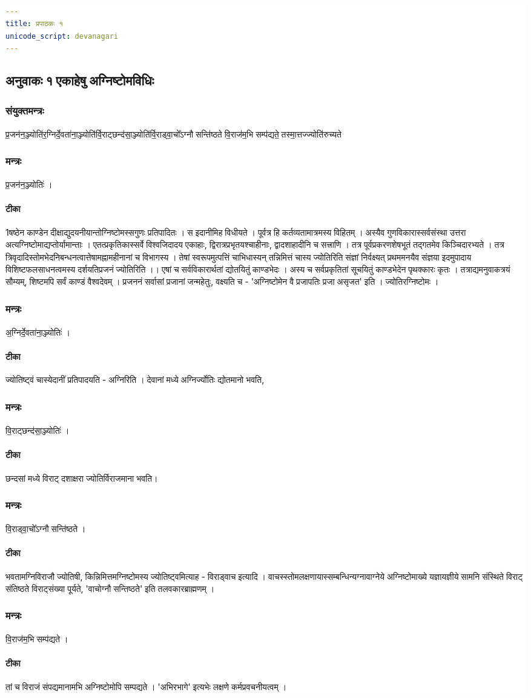 ```yaml
---
title: प्रपाठकः १
unicode_script: devanagari
---
```

## अनुवाकः १  एकाहेषु अग्निष्टोमविधिः
### संयुक्तमन्त्रः
प्र॒जन॑न॒ञ्ज्योति॑र॒ग्निर्दे॒वता॑ना॒ञ्ज्योति॑र्वि॒राट्छन्द॑सा॒ञ्ज्योति॑र्वि॒राड्वा॒चो᳚ऽग्नौ सन्ति॑ष्ठते वि॒राज॑म॒भि सम्प॑द्यते॒ तस्मा॒त्तज्ज्योति॑रुच्यते

### मन्त्रः
प्र॒जन॑न॒ञ्ज्योतिः॑ ।

#### टीका
1षष्ठेन काण्डेन दीक्षाद्युदयनीयान्तोग्निष्टोमस्सगुणः प्रतिपादितः । स इदानीमिह विधीयते । पूर्वत्र हि कर्तव्यतामात्रमस्य विहितम् । अस्यैव गुणविकारास्सर्वसंस्था उत्तरा अत्यग्निष्टोमाद्यप्तोर्यामान्ताः । एतत्प्रकृतिकास्सर्वे विश्वजिदादय एकाहाः, द्विरात्रप्रभृतयश्चाहीनाः, द्वादशाहादीनि च सत्त्राणि । तत्र पूर्वप्रकरणशेषभूतं तद्गतमेव किञ्चिदारभ्यते । तत्र त्रिवृदादिस्तोमभेदनिबन्धनत्वात्तेषामह्नामहीनानां च विभागस्य । तेषां स्वरूपमुत्पत्तिं चाभिधास्यन् तन्निमित्तं चास्य ज्योतिरिति संज्ञां निर्वक्ष्यत् प्रथममनयैव संज्ञया इदमुपादाय विशिष्टफलसाधनत्वमस्य दर्शयतिप्रजनं ज्योतिरिति ।। एषां च सर्वविकारार्थतां द्योतयितुं काण्डभेदः । अस्य च सर्वप्रकृतितां सूचयितुं काण्डभेदेन पृथक्कारः कृतः । तत्राद्यमनुवाकत्रयं सौम्यम्, शिष्टमपि सर्वं काण्डं वैश्वदेवम् । प्रजननं सर्वासां प्रजानां जन्महेतुः, वक्ष्यति च - 'अग्निष्टोमेन वै प्रजापतिः प्रजा असृजत' इति । ज्योतिरग्निष्टोमः ।

### मन्त्रः
अ॒ग्निर्दे॒वता॑ना॒ञ्ज्योतिः॑ ।

#### टीका
ज्योतिष्ट्वं चास्येदानीं प्रतिपादयति - अग्निरिति । देवानां मध्ये अग्निर्ज्योतिः द्योतमानो भवति,

### मन्त्रः
वि॒राट्छन्द॑सा॒ञ्ज्योतिः॑ ।
#### टीका
छन्दसां मध्ये विराट् दशाक्षरा ज्योतिर्विराजमाना भवति।

### मन्त्रः
वि॒राड्वा॒चो᳚ऽग्नौ सन्ति॑ष्ठते ।

#### टीका
भवतामग्निविराजौ ज्योतिषी, किन्निमित्तमग्निष्टोमस्य ज्योतिष्ट्वमित्याह - विराड्वाच इत्यादि । वाचस्स्तोमलक्षणायास्सम्बन्धिन्यग्नावाग्नेये अग्निष्टोमाख्ये यज्ञायज्ञीये सामनि संस्थिते विराट् संतिष्ठते विराट्संख्या पूर्यते, 'वाचोग्नौ सन्तिष्ठते' इति तलवकारब्राह्मणम् ।

### मन्त्रः
वि॒राज॑म॒भि सम्प॑द्यते ।

#### टीका
तां च विराजं संपद्यमानामभि अग्निष्टोमोपि सम्पद्यते । 'अभिरभागे' इत्यभेः लक्षणे कर्मप्रवचनीयत्वम् ।
